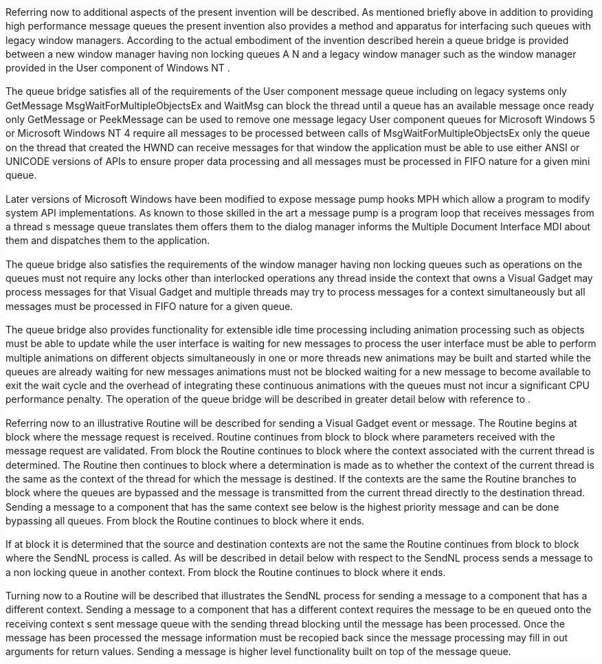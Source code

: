 Referring now to additional aspects of the present invention will be described. As mentioned briefly above in addition to providing high performance message queues the present invention also provides a method and apparatus for interfacing such queues with legacy window managers. According to the actual embodiment of the invention described herein a queue bridge is provided between a new window manager having non locking queues A N and a legacy window manager such as the window manager provided in the User component of Windows NT .

The queue bridge satisfies all of the requirements of the User component message queue including on legacy systems only GetMessage MsgWaitForMultipleObjectsEx and WaitMsg can block the thread until a queue has an available message once ready only GetMessage or PeekMessage can be used to remove one message legacy User component queues for Microsoft Windows 5 or Microsoft Windows NT 4 require all messages to be processed between calls of MsgWaitForMultipleObjectsEx only the queue on the thread that created the HWND can receive messages for that window the application must be able to use either ANSI or UNICODE versions of APIs to ensure proper data processing and all messages must be processed in FIFO nature for a given mini queue.

Later versions of Microsoft Windows have been modified to expose message pump hooks MPH which allow a program to modify system API implementations. As known to those skilled in the art a message pump is a program loop that receives messages from a thread s message queue translates them offers them to the dialog manager informs the Multiple Document Interface MDI about them and dispatches them to the application.

The queue bridge also satisfies the requirements of the window manager having non locking queues such as operations on the queues must not require any locks other than interlocked operations any thread inside the context that owns a Visual Gadget may process messages for that Visual Gadget and multiple threads may try to process messages for a context simultaneously but all messages must be processed in FIFO nature for a given queue.

The queue bridge also provides functionality for extensible idle time processing including animation processing such as objects must be able to update while the user interface is waiting for new messages to process the user interface must be able to perform multiple animations on different objects simultaneously in one or more threads new animations may be built and started while the queues are already waiting for new messages animations must not be blocked waiting for a new message to become available to exit the wait cycle and the overhead of integrating these continuous animations with the queues must not incur a significant CPU performance penalty. The operation of the queue bridge will be described in greater detail below with reference to .

Referring now to an illustrative Routine will be described for sending a Visual Gadget event or message. The Routine begins at block where the message request is received. Routine continues from block to block where parameters received with the message request are validated. From block the Routine continues to block where the context associated with the current thread is determined. The Routine then continues to block where a determination is made as to whether the context of the current thread is the same as the context of the thread for which the message is destined. If the contexts are the same the Routine branches to block where the queues are bypassed and the message is transmitted from the current thread directly to the destination thread. Sending a message to a component that has the same context see below is the highest priority message and can be done bypassing all queues. From block the Routine continues to block where it ends.

If at block it is determined that the source and destination contexts are not the same the Routine continues from block to block where the SendNL process is called. As will be described in detail below with respect to the SendNL process sends a message to a non locking queue in another context. From block the Routine continues to block where it ends.

Turning now to a Routine will be described that illustrates the SendNL process for sending a message to a component that has a different context. Sending a message to a component that has a different context requires the message to be en queued onto the receiving context s sent message queue with the sending thread blocking until the message has been processed. Once the message has been processed the message information must be recopied back since the message processing may fill in out arguments for return values. Sending a message is higher level functionality built on top of the message queue.

